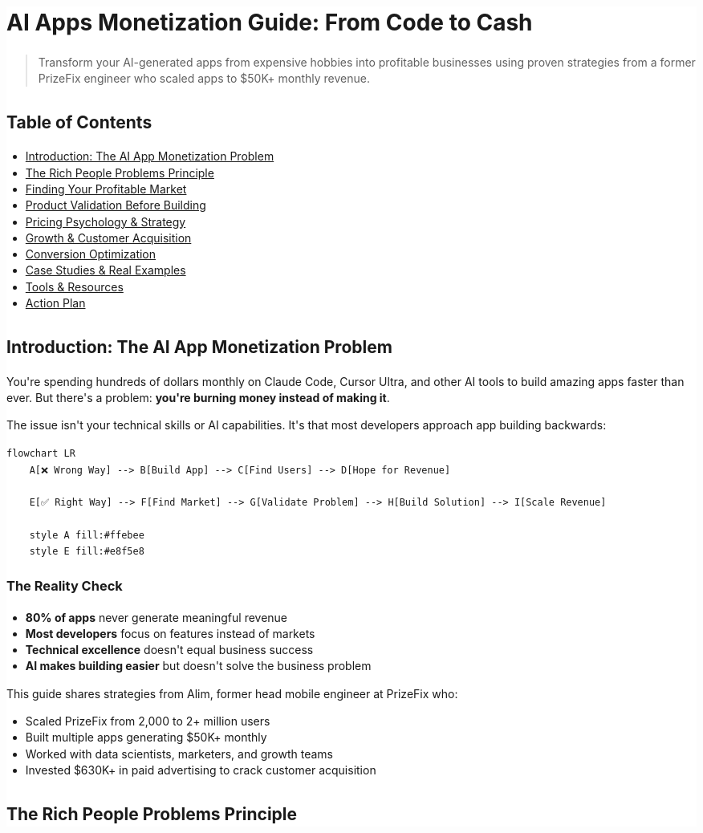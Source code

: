 # AI Apps Monetization Guide: From Code to Cash

> Transform your AI-generated apps from expensive hobbies into profitable businesses using proven strategies from a former PrizeFix engineer who scaled apps to $50K+ monthly revenue.

## Table of Contents

- [Introduction: The AI App Monetization Problem](#introduction-the-ai-app-monetization-problem)
- [The Rich People Problems Principle](#the-rich-people-problems-principle)
- [Finding Your Profitable Market](#finding-your-profitable-market)
- [Product Validation Before Building](#product-validation-before-building)
- [Pricing Psychology & Strategy](#pricing-psychology--strategy)
- [Growth & Customer Acquisition](#growth--customer-acquisition)
- [Conversion Optimization](#conversion-optimization)
- [Case Studies & Real Examples](#case-studies--real-examples)
- [Tools & Resources](#tools--resources)
- [Action Plan](#action-plan)

## Introduction: The AI App Monetization Problem

You're spending hundreds of dollars monthly on Claude Code, Cursor Ultra, and other AI tools to build amazing apps faster than ever. But there's a problem: **you're burning money instead of making it**.

The issue isn't your technical skills or AI capabilities. It's that most developers approach app building backwards:

```mermaid
flowchart LR
    A[❌ Wrong Way] --> B[Build App] --> C[Find Users] --> D[Hope for Revenue]
    
    E[✅ Right Way] --> F[Find Market] --> G[Validate Problem] --> H[Build Solution] --> I[Scale Revenue]
    
    style A fill:#ffebee
    style E fill:#e8f5e8
```

### The Reality Check

- **80% of apps** never generate meaningful revenue
- **Most developers** focus on features instead of markets
- **Technical excellence** doesn't equal business success
- **AI makes building easier** but doesn't solve the business problem

This guide shares strategies from Alim, former head mobile engineer at PrizeFix who:
- Scaled PrizeFix from 2,000 to 2+ million users
- Built multiple apps generating $50K+ monthly
- Worked with data scientists, marketers, and growth teams
- Invested $630K+ in paid advertising to crack customer acquisition

## The Rich People Problems Principle
